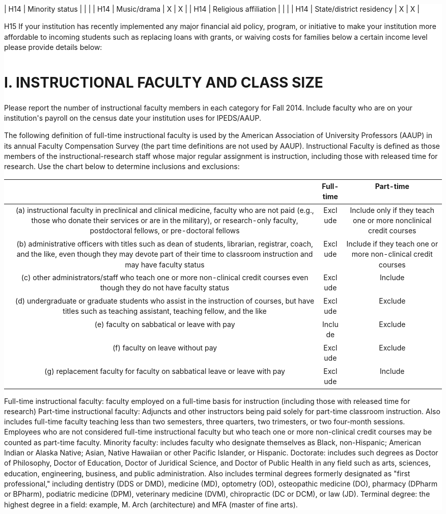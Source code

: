 | H14 | Minority status |  |  |
| H14 | Music/drama | X | X |
| H14 | Religious affiliation |  |  |
| H14 | State/district residency | X | X |

H15
If your institution has recently implemented any major financial aid policy, program, or initiative to make your institution more affordable to incoming students such as replacing loans with grants, or waiving costs for families below a certain income level please provide details below:
# I. INSTRUCTIONAL FACULTY AND CLASS SIZE 

Please report the number of instructional faculty members in each category for Fall 2014. Include faculty who are on your institution's payroll on the census date your institution uses for IPEDS/AAUP.

The following definition of full-time instructional faculty is used by the American Association of University Professors (AAUP) in its annual Faculty Compensation Survey (the part time definitions are not used by AAUP). Instructional Faculty is defined as those members of the instructional-research staff whose major regular assignment is instruction, including those with released time for research. Use the chart below to determine inclusions and exclusions:

|  |  | Full-time | Part-time |
| :--: | :--: | :--: | :--: |
|  | (a) instructional faculty in preclinical and clinical medicine, faculty who are not paid (e.g., those who donate their services or are in the military), or research-only faculty, postdoctoral fellows, or pre-doctoral fellows | Exclude | Include only if they teach one or more nonclinical credit courses |
|  | (b) administrative officers with titles such as dean of students, librarian, registrar, coach, and the like, even though they may devote part of their time to classroom instruction and may have faculty status | Exclude | Include if they teach one or more non-clinical credit courses |
|  | (c) other administrators/staff who teach one or more non-clinical credit courses even though they do not have faculty status | Exclude | Include |
|  | (d) undergraduate or graduate students who assist in the instruction of courses, but have titles such as teaching assistant, teaching fellow, and the like | Exclude | Exclude |
|  | (e) faculty on sabbatical or leave with pay | Include | Exclude |
|  | (f) faculty on leave without pay | Exclude | Exclude |
|  | (g) replacement faculty for faculty on sabbatical leave or leave with pay | Exclude | Include |

Full-time instructional faculty: faculty employed on a full-time basis for instruction (including those with released time for research)
Part-time instructional faculty: Adjuncts and other instructors being paid solely for part-time classroom instruction. Also includes full-time faculty teaching less than two semesters, three quarters, two trimesters, or two four-month sessions. Employees who are not considered full-time instructional faculty but who teach one or more non-clinical credit courses may be counted as part-time faculty.
Minority faculty: includes faculty who designate themselves as Black, non-Hispanic; American Indian or Alaska Native; Asian, Native Hawaiian or other Pacific Islander, or Hispanic.
Doctorate: includes such degrees as Doctor of Philosophy, Doctor of Education, Doctor of Juridical Science, and Doctor of Public Health in any field such as arts, sciences, education, engineering, business, and public administration. Also includes terminal degrees formerly designated as "first professional," including dentistry (DDS or DMD), medicine (MD), optometry (OD), osteopathic medicine (DO), pharmacy (DPharm or BPharm), podiatric medicine (DPM), veterinary medicine (DVM), chiropractic (DC or DCM), or law (JD).
Terminal degree: the highest degree in a field: example, M. Arch (architecture) and MFA (master of fine arts).
